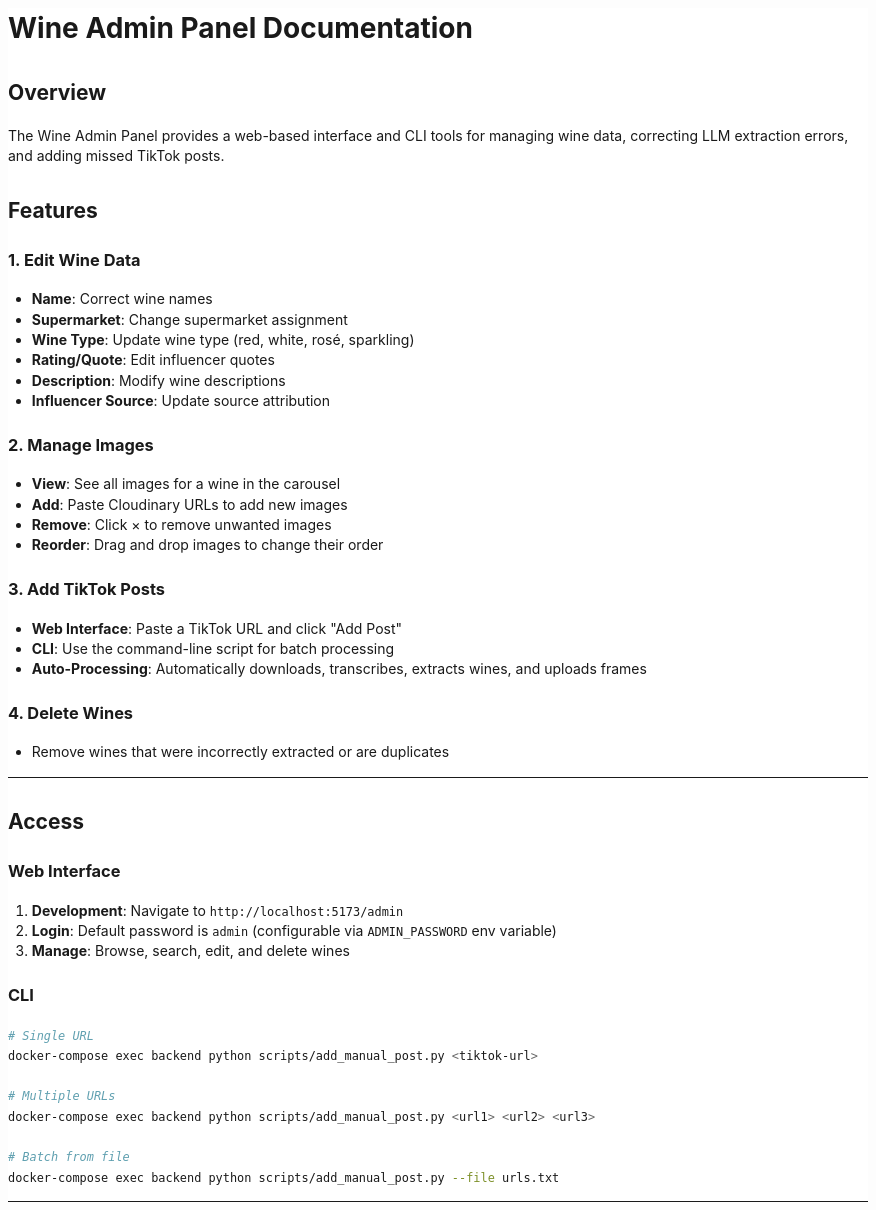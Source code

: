 # Wine Admin Panel Documentation

## Overview

The Wine Admin Panel provides a web-based interface and CLI tools for managing wine data, correcting LLM extraction errors, and adding missed TikTok posts.

## Features

### 1. Edit Wine Data
- **Name**: Correct wine names
- **Supermarket**: Change supermarket assignment
- **Wine Type**: Update wine type (red, white, rosé, sparkling)
- **Rating/Quote**: Edit influencer quotes
- **Description**: Modify wine descriptions
- **Influencer Source**: Update source attribution

### 2. Manage Images
- **View**: See all images for a wine in the carousel
- **Add**: Paste Cloudinary URLs to add new images
- **Remove**: Click × to remove unwanted images
- **Reorder**: Drag and drop images to change their order

### 3. Add TikTok Posts
- **Web Interface**: Paste a TikTok URL and click "Add Post"
- **CLI**: Use the command-line script for batch processing
- **Auto-Processing**: Automatically downloads, transcribes, extracts wines, and uploads frames

### 4. Delete Wines
- Remove wines that were incorrectly extracted or are duplicates

---

## Access

### Web Interface

1. **Development**: Navigate to `http://localhost:5173/admin`
2. **Login**: Default password is `admin` (configurable via `ADMIN_PASSWORD` env variable)
3. **Manage**: Browse, search, edit, and delete wines

### CLI

```bash
# Single URL
docker-compose exec backend python scripts/add_manual_post.py <tiktok-url>

# Multiple URLs
docker-compose exec backend python scripts/add_manual_post.py <url1> <url2> <url3>

# Batch from file
docker-compose exec backend python scripts/add_manual_post.py --file urls.txt
```

---